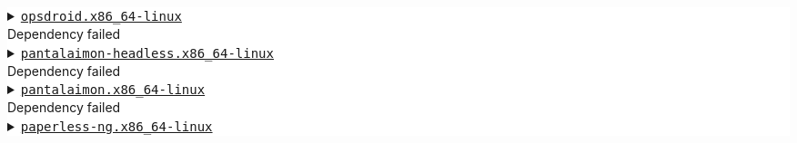 </tr>
<tr>
<td>
<details><summary>
<tt><a href='https://hydra.nixos.org/build/184540157'>opsdroid.x86_64-linux</a></tt>
</summary></details>
</td>
<td>Dependency failed</td>
</tr>
<tr>
<td>
<details><summary>
<tt><a href='https://hydra.nixos.org/build/184276215'>pantalaimon-headless.x86_64-linux</a></tt>
</summary></details>
</td>
<td>Dependency failed</td>
</tr>
<tr>
<td>
<details><summary>
<tt><a href='https://hydra.nixos.org/build/184283089'>pantalaimon.x86_64-linux</a></tt>
</summary></details>
</td>
<td>Dependency failed</td>
</tr>
<tr>
<td>
<details><summary>
<tt><a href='https://hydra.nixos.org/build/184283440'>paperless-ng.x86_64-linux</a></tt>
</summary>
<ul>
<li>
<b>=> Failed</b> <tt>python3.10-eth-abi-3.0.0</tt> <br /> <a href='https://hydra.nixos.org/build/184283440/nixlog/1'>log</a>, <a href='https://hydra.nixos.org/build/184283440/nixlog/1/raw'>raw</a>, <a href='https://hydra.nixos.org/build/184283440/nixlog/1/tail'>tail</a>, <a href='https://hydra.nixos.org/build/184286681'>build 184286681</a>
</li>